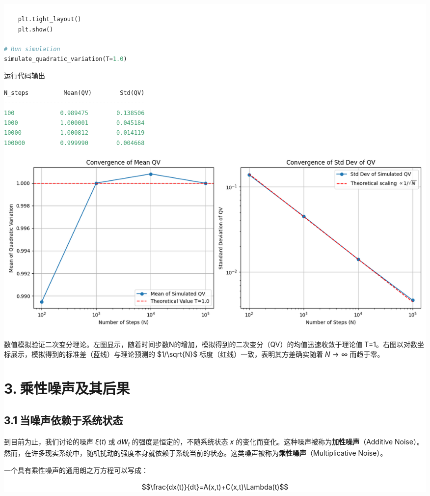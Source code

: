 ```python
    
    plt.tight_layout()
    plt.show()

# Run simulation
simulate_quadratic_variation(T=1.0)
```
运行代码输出
```Python
N_steps          Mean(QV)        Std(QV)
----------------------------------------
100             0.989475        0.138506
1000            1.000001        0.045184
10000           1.000812        0.014119
100000          0.999990        0.004668
```

![运行代码输出](../../assets/images/remote/042230a1-5d1f-495f-8466-b2f2165c470e-6dea46e8d0.png)

数值模拟验证二次变分理论。左图显示，随着时间步数N的增加，模拟得到的二次变分（QV）的均值迅速收敛于理论值 T=1。右图以对数坐标展示，模拟得到的标准差（蓝线）与理论预测的 $1/\sqrt{N}$ 标度（红线）一致，表明其方差确实随着 $N\to\infty$ 而趋于零。


# 3. 乘性噪声及其后果

## 3.1 当噪声依赖于系统状态

到目前为止，我们讨论的噪声 $\xi(t)$ 或 $dW_t$ 的强度是恒定的，不随系统状态 $x$ 的变化而变化。这种噪声被称为**加性噪声**（Additive Noise）。然而，在许多现实系统中，随机扰动的强度本身就依赖于系统当前的状态。这类噪声被称为**乘性噪声**（Multiplicative Noise）。

一个具有乘性噪声的通用朗之万方程可以写成：

$$\frac{dx(t)}{dt}=A(x,t)+C(x,t)\Lambda(t)$$
